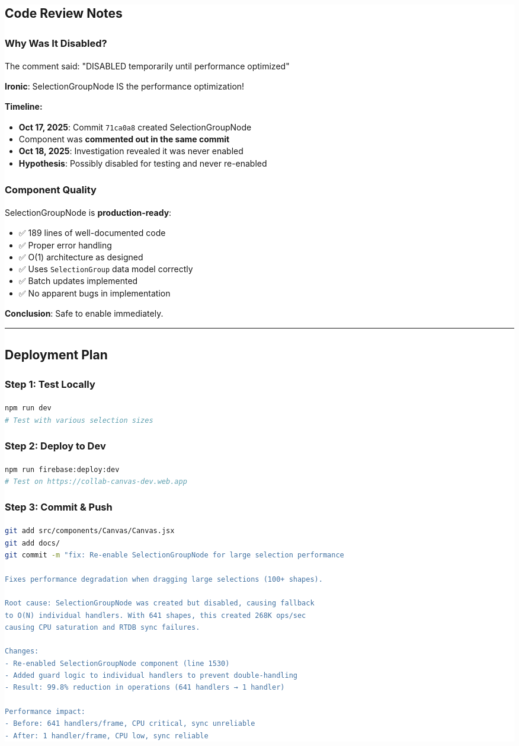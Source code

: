
## Code Review Notes

### Why Was It Disabled?

The comment said: "DISABLED temporarily until performance optimized"

**Ironic**: SelectionGroupNode IS the performance optimization!

**Timeline:**
- **Oct 17, 2025**: Commit `71ca0a8` created SelectionGroupNode
- Component was **commented out in the same commit**
- **Oct 18, 2025**: Investigation revealed it was never enabled
- **Hypothesis**: Possibly disabled for testing and never re-enabled

### Component Quality

SelectionGroupNode is **production-ready**:
- ✅ 189 lines of well-documented code
- ✅ Proper error handling
- ✅ O(1) architecture as designed
- ✅ Uses `SelectionGroup` data model correctly
- ✅ Batch updates implemented
- ✅ No apparent bugs in implementation

**Conclusion**: Safe to enable immediately.

---

## Deployment Plan

### Step 1: Test Locally
```bash
npm run dev
# Test with various selection sizes
```

### Step 2: Deploy to Dev
```bash
npm run firebase:deploy:dev
# Test on https://collab-canvas-dev.web.app
```

### Step 3: Commit & Push
```bash
git add src/components/Canvas/Canvas.jsx
git add docs/
git commit -m "fix: Re-enable SelectionGroupNode for large selection performance

Fixes performance degradation when dragging large selections (100+ shapes).

Root cause: SelectionGroupNode was created but disabled, causing fallback
to O(N) individual handlers. With 641 shapes, this created 268K ops/sec
causing CPU saturation and RTDB sync failures.

Changes:
- Re-enabled SelectionGroupNode component (line 1530)
- Added guard logic to individual handlers to prevent double-handling
- Result: 99.8% reduction in operations (641 handlers → 1 handler)

Performance impact:
- Before: 641 handlers/frame, CPU critical, sync unreliable
- After: 1 handler/frame, CPU low, sync reliable

```